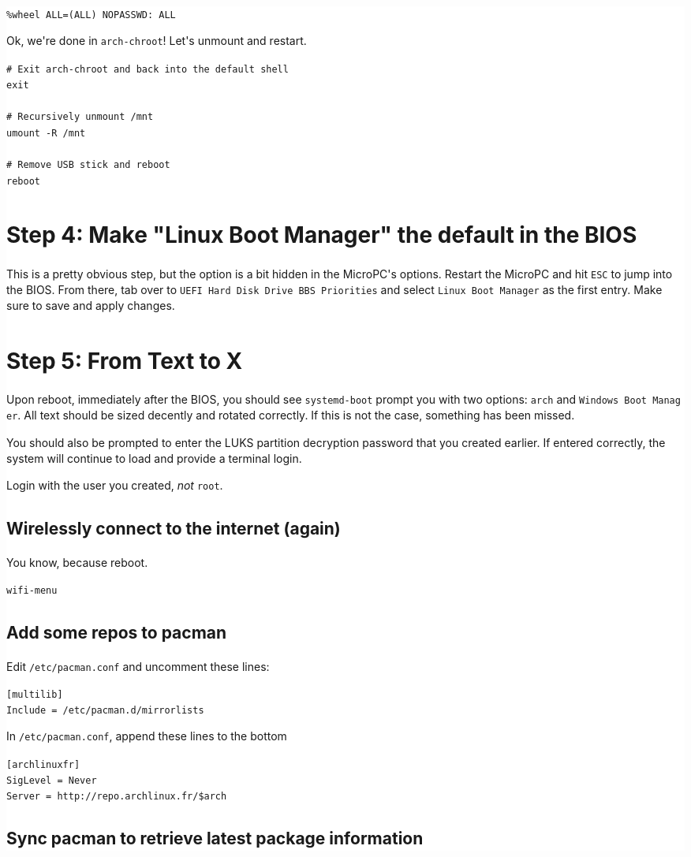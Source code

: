     %wheel ALL=(ALL) NOPASSWD: ALL

Ok, we're done in `arch-chroot`! Let's unmount and restart.

    # Exit arch-chroot and back into the default shell
    exit

    # Recursively unmount /mnt
    umount -R /mnt

    # Remove USB stick and reboot
    reboot

# Step 4: Make "Linux Boot Manager" the default in the BIOS
This is a pretty obvious step, but the option is a bit hidden in the MicroPC's options. Restart the
MicroPC and hit `ESC` to jump into the BIOS. From there, tab over to `UEFI Hard Disk Drive BBS Priorities`
and select `Linux Boot Manager` as the first entry. Make sure to save and apply changes.

# Step 5: From Text to X
Upon reboot, immediately after the BIOS, you should see `systemd-boot` prompt you with two
options: `arch` and `Windows Boot Manager`. All text should be sized decently and rotated
correctly. If this is not the case, something has been missed.

You should also be prompted to enter the LUKS partition decryption password that you created
earlier. If entered correctly, the system will continue to load and provide a terminal login.

Login with the user you created, *not* `root`.

## Wirelessly connect to the internet (again)
You know, because reboot.

    wifi-menu

## Add some repos to pacman

Edit `/etc/pacman.conf` and uncomment these lines:

    [multilib]
    Include = /etc/pacman.d/mirrorlists

In `/etc/pacman.conf`, append these lines to the bottom

    [archlinuxfr]
    SigLevel = Never
    Server = http://repo.archlinux.fr/$arch

## Sync pacman to retrieve latest package information
